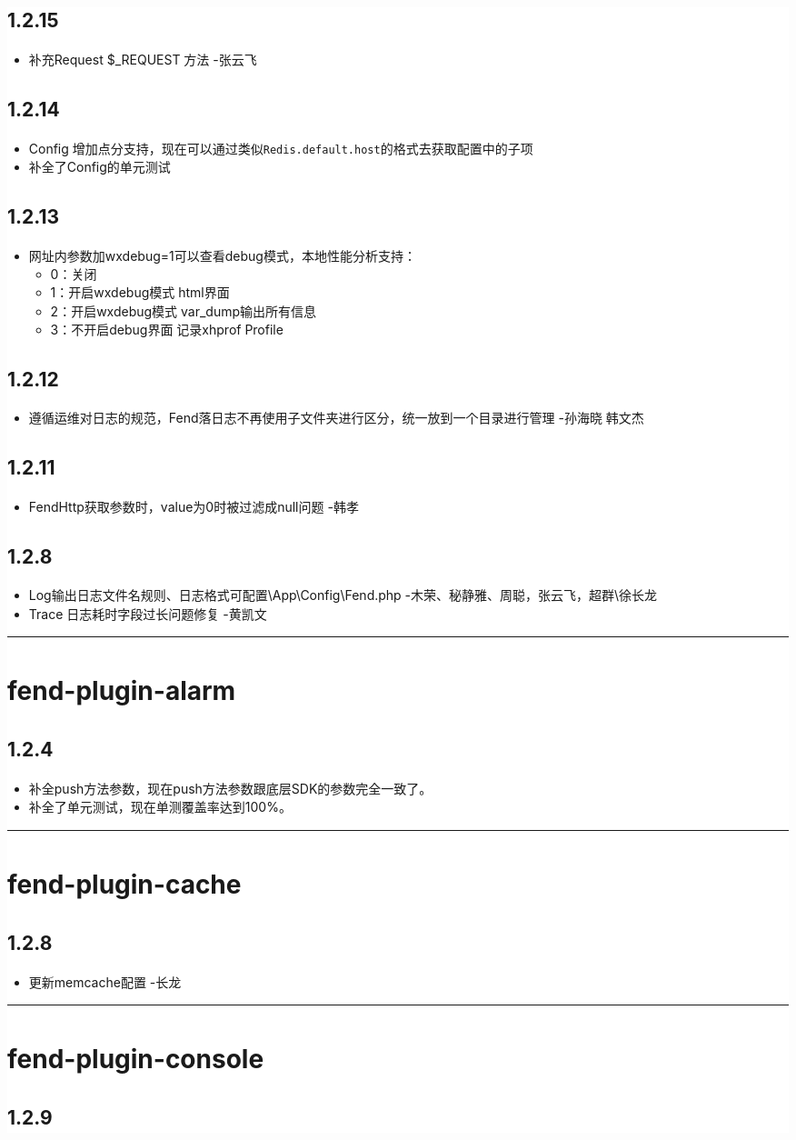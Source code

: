 ## 1.2.15
 * 补充Request $\_REQUEST 方法 -张云飞

## 1.2.14
 * Config 增加点分支持，现在可以通过类似`Redis.default.host`的格式去获取配置中的子项
 * 补全了Config的单元测试

## 1.2.13
 * 网址内参数加wxdebug=1可以查看debug模式，本地性能分析支持：
    * 0：关闭
    * 1：开启wxdebug模式 html界面
    * 2：开启wxdebug模式 var\_dump输出所有信息
    * 3：不开启debug界面 记录xhprof Profile
 
## 1.2.12
 * 遵循运维对日志的规范，Fend落日志不再使用子文件夹进行区分，统一放到一个目录进行管理 -孙海晓 韩文杰

## 1.2.11
 * FendHttp获取参数时，value为0时被过滤成null问题 -韩孝
 
## 1.2.8
 * Log输出日志文件名规则、日志格式可配置\App\Config\Fend.php -木荣、秘静雅、周聪，张云飞，超群\徐长龙
 * Trace 日志耗时字段过长问题修复 -黄凯文


-----

# fend-plugin-alarm
## 1.2.4

* 补全push方法参数，现在push方法参数跟底层SDK的参数完全一致了。
* 补全了单元测试，现在单测覆盖率达到100%。
-----

# fend-plugin-cache
## 1.2.8
 * 更新memcache配置 -长龙

-----

# fend-plugin-console
## 1.2.9
